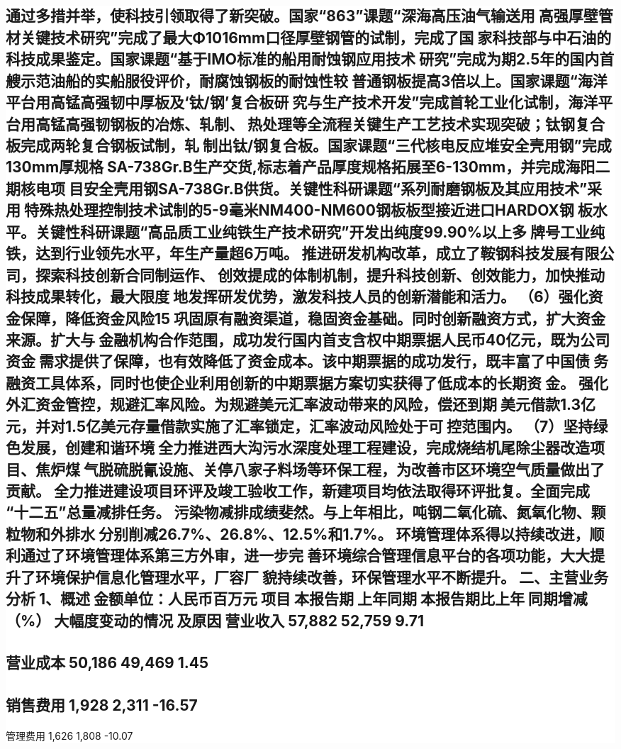 通过多措并举，使科技引领取得了新突破。国家“863”课题“深海高压油气输送用
高强厚壁管材关键技术研究”完成了最大Φ1016mm口径厚壁钢管的试制，完成了国
家科技部与中石油的科技成果鉴定。国家课题“基于IMO标准的船用耐蚀钢应用技术
研究”完成为期2.5年的国内首艘示范油船的实船服役评价，耐腐蚀钢板的耐蚀性较
普通钢板提高3倍以上。国家课题“海洋平台用高锰高强韧中厚板及‘钛/钢’复合板研
究与生产技术开发”完成首轮工业化试制，海洋平台用高锰高强韧钢板的冶炼、轧制、
热处理等全流程关键生产工艺技术实现突破；钛钢复合板完成两轮复合钢板试制，轧
制出钛/钢复合板。国家课题“三代核电反应堆安全壳用钢”完成130mm厚规格
SA-738Gr.B生产交货,标志着产品厚度规格拓展至6-130mm，并完成海阳二期核电项
目安全壳用钢SA-738Gr.B供货。关键性科研课题“系列耐磨钢板及其应用技术”采用
特殊热处理控制技术试制的5-9毫米NM400-NM600钢板板型接近进口HARDOX钢
板水平。关键性科研课题“高品质工业纯铁生产技术研究”开发出纯度99.90%以上多
牌号工业纯铁，达到行业领先水平，年生产量超6万吨。
推进研发机构改革，成立了鞍钢科技发展有限公司，探索科技创新合同制运作、
创效提成的体制机制，提升科技创新、创效能力，加快推动科技成果转化，最大限度
地发挥研发优势，激发科技人员的创新潜能和活力。
（6）强化资金保障，降低资金风险15
巩固原有融资渠道，稳固资金基础。同时创新融资方式，扩大资金来源。扩大与
金融机构合作范围，成功发行国内首支含权中期票据人民币40亿元，既为公司资金
需求提供了保障，也有效降低了资金成本。该中期票据的成功发行，既丰富了中国债
务融资工具体系，同时也使企业利用创新的中期票据方案切实获得了低成本的长期资
金。
强化外汇资金管控，规避汇率风险。为规避美元汇率波动带来的风险，偿还到期
美元借款1.3亿元，并对1.5亿美元存量借款实施了汇率锁定，汇率波动风险处于可
控范围内。
（7）坚持绿色发展，创建和谐环境
全力推进西大沟污水深度处理工程建设，完成烧结机尾除尘器改造项目、焦炉煤
气脱硫脱氰设施、关停八家子料场等环保工程，为改善市区环境空气质量做出了贡献。
全力推进建设项目环评及竣工验收工作，新建项目均依法取得环评批复。全面完成
“十二五”总量减排任务。
污染物减排成绩斐然。与上年相比，吨钢二氧化硫、氮氧化物、颗粒物和外排水
分别削减26.7%、26.8%、12.5%和1.7%。
环境管理体系得以持续改进，顺利通过了环境管理体系第三方外审，进一步完
善环境综合管理信息平台的各项功能，大大提升了环境保护信息化管理水平，厂容厂
貌持续改善，环保管理水平不断提升。
二、主营业务分析
1、概述
金额单位：人民币百万元
项目
本报告期
上年同期
本报告期比上年
同期增减（%）
大幅度变动的情况
及原因
营业收入
57,882
52,759
9.71
-
营业成本
50,186
49,469
1.45
-
销售费用
1,928
2,311
-16.57
-
管理费用
1,626
1,808
-10.07